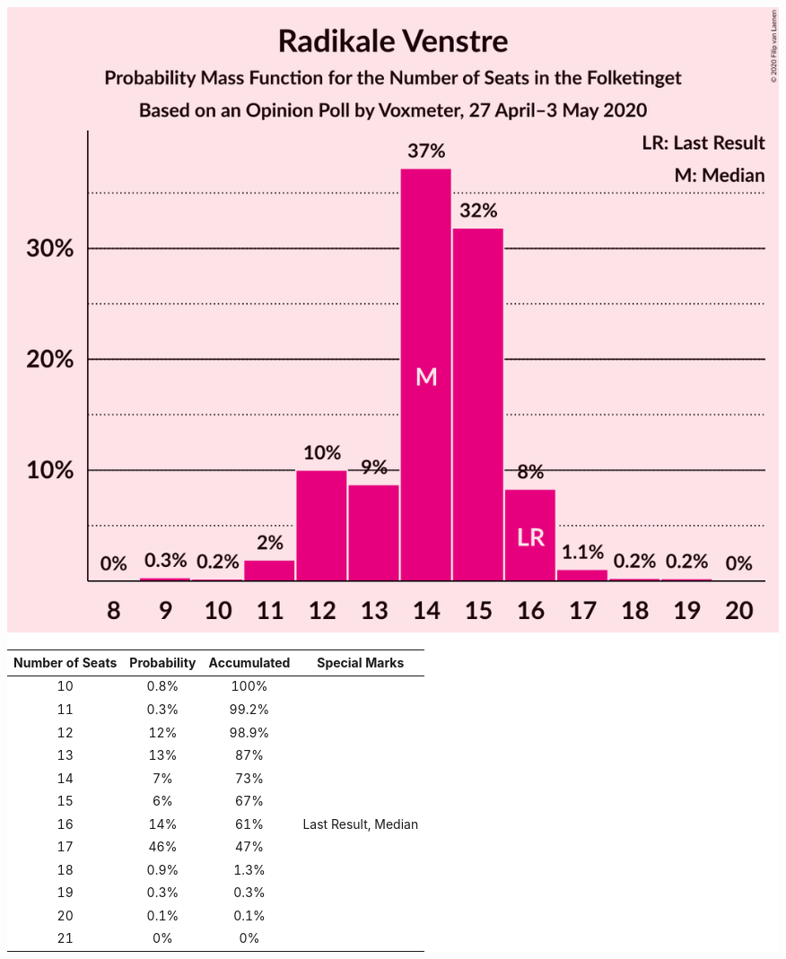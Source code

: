 ![Graph with seats probability mass function not yet produced](2020-05-03-Voxmeter-seats-pmf-radikalevenstre.png "Seats Probability Mass Function")

| Number of Seats | Probability | Accumulated | Special Marks |
|:---------------:|:-----------:|:-----------:|:-------------:|
| 10 | 0.8% | 100% |  |
| 11 | 0.3% | 99.2% |  |
| 12 | 12% | 98.9% |  |
| 13 | 13% | 87% |  |
| 14 | 7% | 73% |  |
| 15 | 6% | 67% |  |
| 16 | 14% | 61% | Last Result, Median |
| 17 | 46% | 47% |  |
| 18 | 0.9% | 1.3% |  |
| 19 | 0.3% | 0.3% |  |
| 20 | 0.1% | 0.1% |  |
| 21 | 0% | 0% |  |

